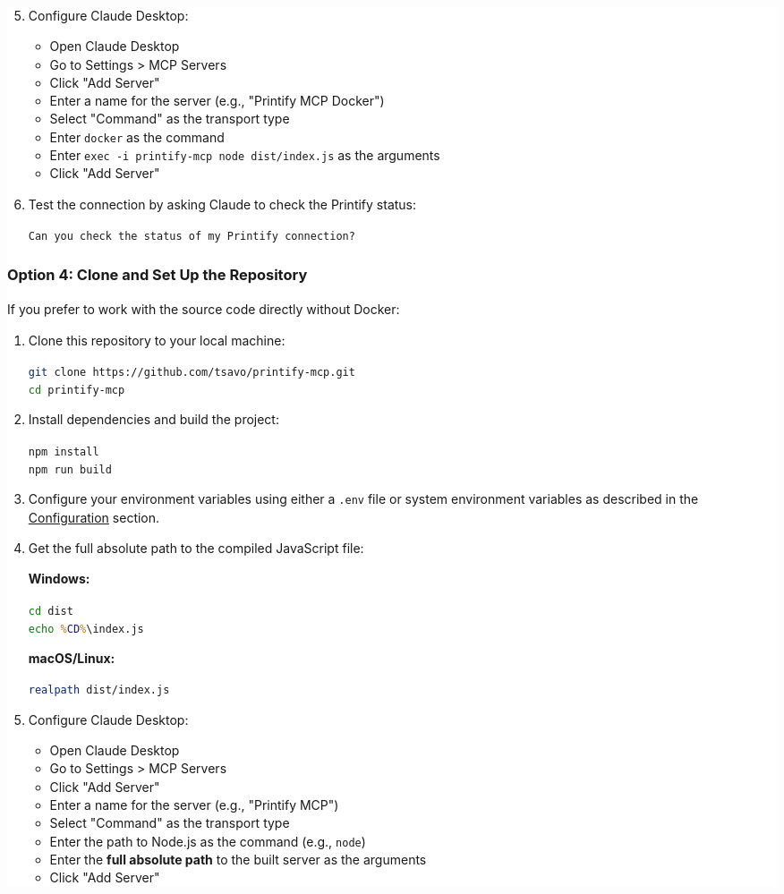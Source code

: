 5. Configure Claude Desktop:
   - Open Claude Desktop
   - Go to Settings > MCP Servers
   - Click "Add Server"
   - Enter a name for the server (e.g., "Printify MCP Docker")
   - Select "Command" as the transport type
   - Enter `docker` as the command
   - Enter `exec -i printify-mcp node dist/index.js` as the arguments
   - Click "Add Server"

6. Test the connection by asking Claude to check the Printify status:
   ```
   Can you check the status of my Printify connection?
   ```

### Option 4: Clone and Set Up the Repository

If you prefer to work with the source code directly without Docker:

1. Clone this repository to your local machine:
   ```bash
   git clone https://github.com/tsavo/printify-mcp.git
   cd printify-mcp
   ```

2. Install dependencies and build the project:
   ```bash
   npm install
   npm run build
   ```

3. Configure your environment variables using either a `.env` file or system environment variables as described in the [Configuration](#configuration) section.

4. Get the full absolute path to the compiled JavaScript file:

   **Windows:**
   ```cmd
   cd dist
   echo %CD%\index.js
   ```

   **macOS/Linux:**
   ```bash
   realpath dist/index.js
   ```

5. Configure Claude Desktop:
   - Open Claude Desktop
   - Go to Settings > MCP Servers
   - Click "Add Server"
   - Enter a name for the server (e.g., "Printify MCP")
   - Select "Command" as the transport type
   - Enter the path to Node.js as the command (e.g., `node`)
   - Enter the **full absolute path** to the built server as the arguments
   - Click "Add Server"
